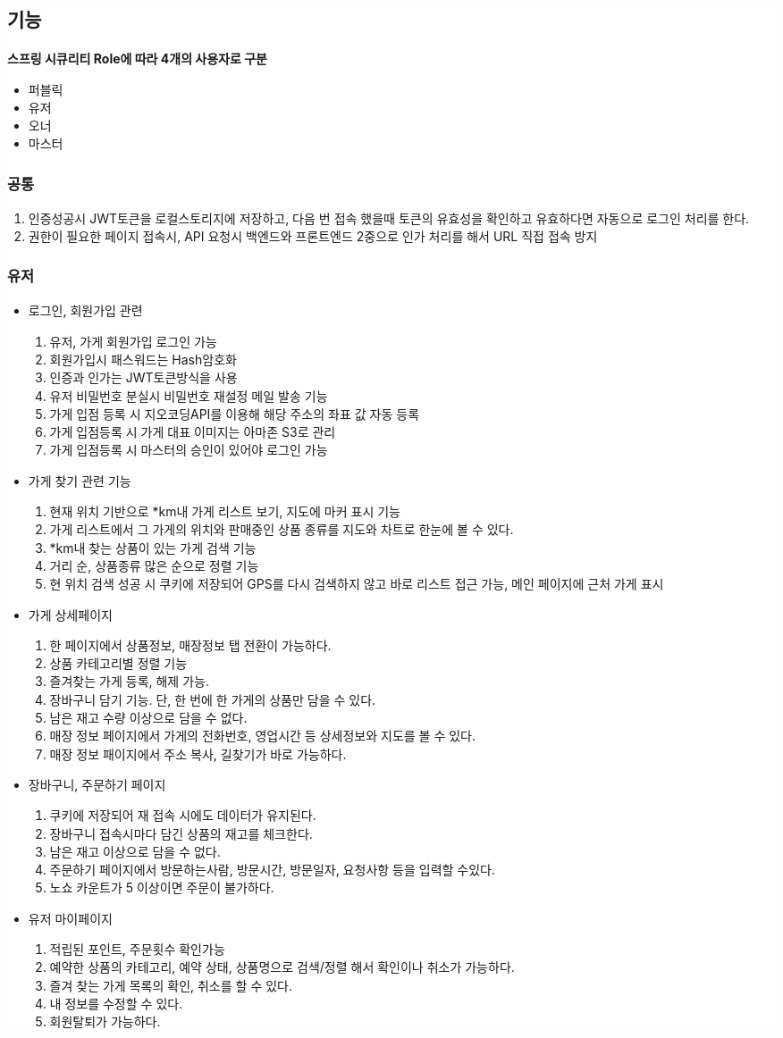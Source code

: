 ## 기능

**스프링 시큐리티 Role에 따라 4개의 사용자로 구분**

- 퍼블릭
- 유저
- 오너
- 마스터

### 공통

1. 인증성공시 JWT토큰을 로컬스토리지에 저장하고, 다음 번 접속 했을때 토큰의 유효성을 확인하고 유효하다면 자동으로 로그인 처리를 한다.
2. 권한이 필요한 페이지 접속시, API 요청시 백엔드와 프론트엔드 2중으로 인가 처리를 해서 URL 직접 접속 방지

### 유저

- 로그인, 회원가입 관련

  1. 유저, 가게 회원가입 로그인 가능
  2. 회원가입시 패스워드는 Hash암호화
  3. 인증과 인가는 JWT토큰방식을 사용
  4. 유저 비밀번호 분실시 비밀번호 재설정 메일 발송 기능
  5. 가게 입점 등록 시 지오코딩API를 이용해 해당 주소의 좌표 값 자동 등록
  6. 가게 입점등록 시 가게 대표 이미지는 아마존 S3로 관리
  7. 가게 입점등록 시 마스터의 승인이 있어야 로그인 가능


- 가게 찾기 관련 기능

  1. 현재 위치 기반으로 \*km내 가게 리스트 보기, 지도에 마커 표시 기능
  2. 가게 리스트에서 그 가게의 위치와 판매중인 상품 종류를 지도와 차트로 한눈에 볼 수 있다.
  3. \*km내 찾는 상품이 있는 가게 검색 기능
  4. 거리 순, 상품종류 많은 순으로 정렬 기능
  5. 현 위치 검색 성공 시 쿠키에 저장되어 GPS를 다시 검색하지 않고 바로 리스트 접근 가능, 메인 페이지에 근처 가게 표시

- 가게 상세페이지

  1. 한 페이지에서 상품정보, 매장정보 탭 전환이 가능하다.
  2. 상품 카테고리별 정렬 기능
  3. 즐겨찾는 가게 등록, 해제 가능.
  4. 장바구니 담기 기능. 단, 한 번에 한 가게의 상품만 담을 수 있다.
  5. 남은 재고 수량 이상으로 담을 수 없다.
  6. 매장 정보 페이지에서 가게의 전화번호, 영업시간 등 상세정보와 지도를 볼 수 있다.
  7. 매장 정보 패이지에서 주소 복사, 길찾기가 바로 가능하다.

- 장바구니, 주문하기 페이지
  1. 쿠키에 저장되어 재 접속 시에도 데이터가 유지된다.
  2. 장바구니 접속시마다 담긴 상품의 재고를 체크한다.
  3. 남은 재고 이상으로 담을 수 없다.
  4. 주문하기 페이지에서 방문하는사람, 방문시간, 방문일자, 요청사항 등을 입력할 수있다.
  5. 노쇼 카운트가 5 이상이면 주문이 불가하다.

- 유저 마이페이지
  1. 적립된 포인트, 주문횟수 확인가능
  2. 예약한 상품의 카테고리, 예약 상태, 상품명으로 검색/정렬 해서 확인이나 취소가 가능하다.
  3. 즐겨 찾는 가게 목록의 확인, 취소를 할 수 있다.
  4. 내 정보를 수정할 수 있다.
  5. 회원탈퇴가 가능하다.
